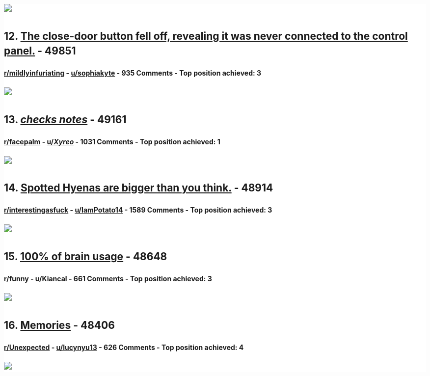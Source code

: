 <a href="https://i.imgur.com/ZZx6x0j.gifv"><img src="https://b.thumbs.redditmedia.com/i2oRubLI1dmo1oJPgCq91G-H0OluUmgZzO6QBGmqfzc.jpg"></img></a>

## 12. [The close-door button fell off, revealing it was never connected to the control panel.](http://reddit.com/r/mildlyinfuriating/comments/qyvhvv/the_closedoor_button_fell_off_revealing_it_was/) - 49851
#### [r/mildlyinfuriating](http://reddit.com/r/mildlyinfuriating) - [u/sophiakyte](http://reddit.com/u/sophiakyte) - 935 Comments - Top position achieved: 3

<a href="https://i.redd.it/pwiqmhlz70011.jpg"><img src="https://b.thumbs.redditmedia.com/g61qwn-ZmN0Fqxvxc95Wid7CUKj-bxq8KvuVpn6Wm9k.jpg"></img></a>

## 13. [*checks notes*](http://reddit.com/r/facepalm/comments/qymjsv/checks_notes/) - 49161
#### [r/facepalm](http://reddit.com/r/facepalm) - [u/_Xyreo_](http://reddit.com/u/_Xyreo_) - 1031 Comments - Top position achieved: 1

<a href="https://i.redd.it/1z0l3hh2hv081.png"><img src="https://b.thumbs.redditmedia.com/CGKM_C3nHaoRhLmef0vpEXmeOedi9sK0ho7OEGFgAjU.jpg"></img></a>

## 14. [Spotted Hyenas are bigger than you think.](http://reddit.com/r/interestingasfuck/comments/qyz96e/spotted_hyenas_are_bigger_than_you_think/) - 48914
#### [r/interestingasfuck](http://reddit.com/r/interestingasfuck) - [u/IamPotato14](http://reddit.com/u/IamPotato14) - 1589 Comments - Top position achieved: 3

<a href="https://gfycat.com/boringsomehapuka"><img src="https://b.thumbs.redditmedia.com/C9ZS02MzyyBFDQNXxcAmni3vxzaxh-do4lft1ijkFog.jpg"></img></a>

## 15. [100% of brain usage](http://reddit.com/r/funny/comments/qyy4wb/100_of_brain_usage/) - 48648
#### [r/funny](http://reddit.com/r/funny) - [u/Kiancal](http://reddit.com/u/Kiancal) - 661 Comments - Top position achieved: 3

<a href="https://v.redd.it/vp18swzc3z081"><img src="https://b.thumbs.redditmedia.com/Im_vujSeObyelUarWxK1ZVKxrFEOGo4vQrcoM07kRvQ.jpg"></img></a>

## 16. [Memories](http://reddit.com/r/Unexpected/comments/qz2wdi/memories/) - 48406
#### [r/Unexpected](http://reddit.com/r/Unexpected) - [u/lucynyu13](http://reddit.com/u/lucynyu13) - 626 Comments - Top position achieved: 4

<a href="https://v.redd.it/vs7bg2b570181"><img src="https://b.thumbs.redditmedia.com/kC7HcfReaKYUyGMR2CXJs4oprFkyz92NYs0IzVoC4ps.jpg"></img></a>
